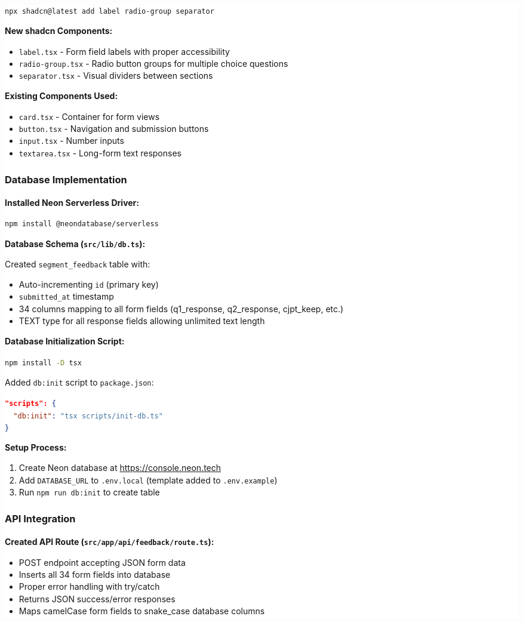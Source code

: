 ```bash
npx shadcn@latest add label radio-group separator
```

**New shadcn Components:**
- `label.tsx` - Form field labels with proper accessibility
- `radio-group.tsx` - Radio button groups for multiple choice questions
- `separator.tsx` - Visual dividers between sections

**Existing Components Used:**
- `card.tsx` - Container for form views
- `button.tsx` - Navigation and submission buttons
- `input.tsx` - Number inputs
- `textarea.tsx` - Long-form text responses

### Database Implementation

**Installed Neon Serverless Driver:**

```bash
npm install @neondatabase/serverless
```

**Database Schema (`src/lib/db.ts`):**

Created `segment_feedback` table with:
- Auto-incrementing `id` (primary key)
- `submitted_at` timestamp
- 34 columns mapping to all form fields (q1_response, q2_response, cjpt_keep, etc.)
- TEXT type for all response fields allowing unlimited text length

**Database Initialization Script:**

```bash
npm install -D tsx
```

Added `db:init` script to `package.json`:

```json
"scripts": {
  "db:init": "tsx scripts/init-db.ts"
}
```

**Setup Process:**

1. Create Neon database at https://console.neon.tech
2. Add `DATABASE_URL` to `.env.local` (template added to `.env.example`)
3. Run `npm run db:init` to create table

### API Integration

**Created API Route (`src/app/api/feedback/route.ts`):**

- POST endpoint accepting JSON form data
- Inserts all 34 form fields into database
- Proper error handling with try/catch
- Returns JSON success/error responses
- Maps camelCase form fields to snake_case database columns
